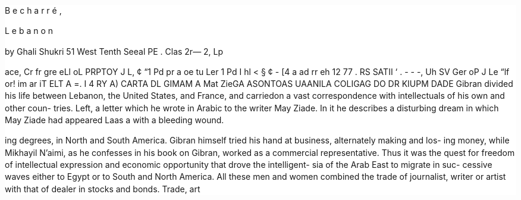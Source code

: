 B
e
c
h
a
r
r
é
,
 
L
e
b
a
n
o
n
 
by Ghali Shukri 
51 West Tenth Seeal 
PE . 
Clas 2r— 2, Lp 
  
ace, Cr fr 
gre eLl oL 
PRPTOY J 
L, ¢ “1 Pd pr a oe tu Ler 1 
Pd I hl < § ¢ - [4 a ad rr eh 12 77 . 
RS SATII 
‘ . - - -, 
Uh SV Ger oP J Le “lf or! im 
ar iT ELT A =. 
I 4 RY A) 
CARTA DL GIMAM A Mat ZieGA ASONTOAS UAANILA  COLIGAG DO DR KIUPM DADE 
Gibran divided his life 
between Lebanon, the 
United States, and 
France, and carriedon a 
vast correspondence 
with intellectuals of his 
own and other coun- 
tries. Left, a letter 
which he wrote in 
Arabic to the writer 
May Ziade. In it he 
describes a disturbing 
dream in which May 
Ziade had appeared 
Laas a with a bleeding wound. 
  
ing degrees, in North and South 
America. Gibran himself tried his hand 
at business, alternately making and los- 
ing money, while Mikhayil N’aimi, as 
he confesses in his book on Gibran, 
worked as a commercial representative. 
Thus it was the quest for freedom of 
intellectual expression and economic 
opportunity that drove the intelligent- 
sia of the Arab East to migrate in suc- 
cessive waves either to Egypt or to 
South and North America. All these 
men and women combined the trade of 
journalist, writer or artist with that of 
dealer in stocks and bonds. Trade, art 